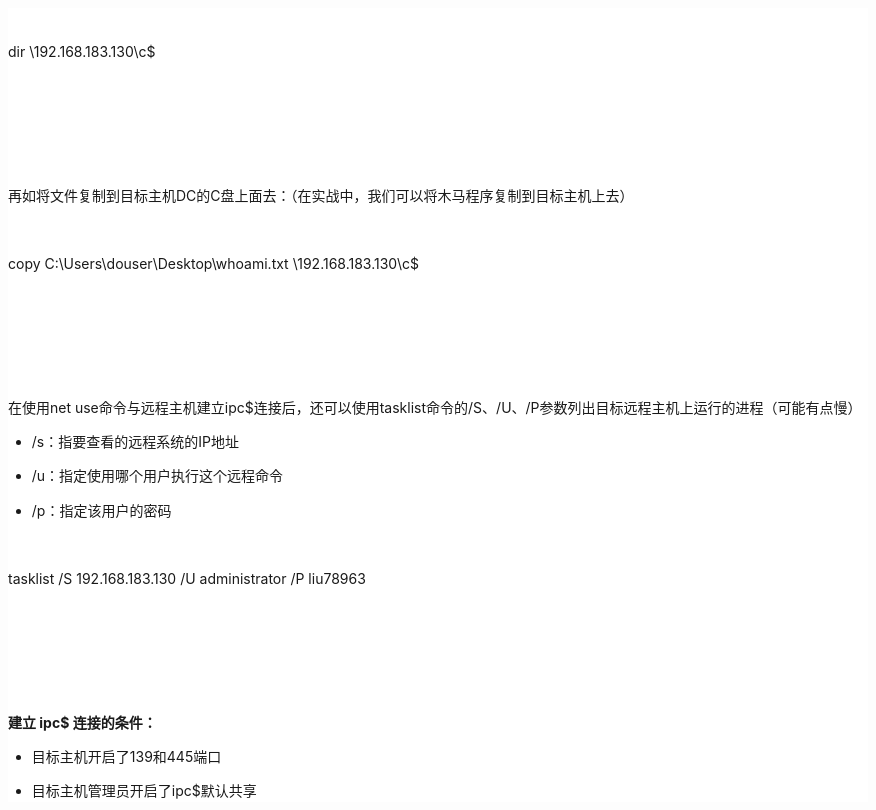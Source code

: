 ```


```
dir \\192.168.183.130\c$
```




```

![](data:image/gif;base64,iVBORw0KGgoAAAANSUhEUgAAAAEAAAABCAYAAAAfFcSJAAAADUlEQVQImWNgYGBgAAAABQABh6FO1AAAAABJRU5ErkJggg==)

再如将文件复制到目标主机DC的C盘上面去：（在实战中，我们可以将木马程序复制到目标主机上去）

```


```
copy C:\Users\douser\Desktop\whoami.txt \\192.168.183.130\c$
```




```

![](data:image/gif;base64,iVBORw0KGgoAAAANSUhEUgAAAAEAAAABCAYAAAAfFcSJAAAADUlEQVQImWNgYGBgAAAABQABh6FO1AAAAABJRU5ErkJggg==)

在使用net use命令与远程主机建立ipc$连接后，还可以使用tasklist命令的/S、/U、/P参数列出目标远程主机上运行的进程（可能有点慢）

*   /s：指要查看的远程系统的IP地址
    
*   /u：指定使用哪个用户执行这个远程命令
    
*   /p：指定该用户的密码
    

```


```
tasklist /S 192.168.183.130 /U administrator /P liu78963
```




```

![](data:image/gif;base64,iVBORw0KGgoAAAANSUhEUgAAAAEAAAABCAYAAAAfFcSJAAAADUlEQVQImWNgYGBgAAAABQABh6FO1AAAAABJRU5ErkJggg==)

**建立 ipc$ 连接的条件：**

*   目标主机开启了139和445端口
    
*   目标主机管理员开启了ipc$默认共享
    